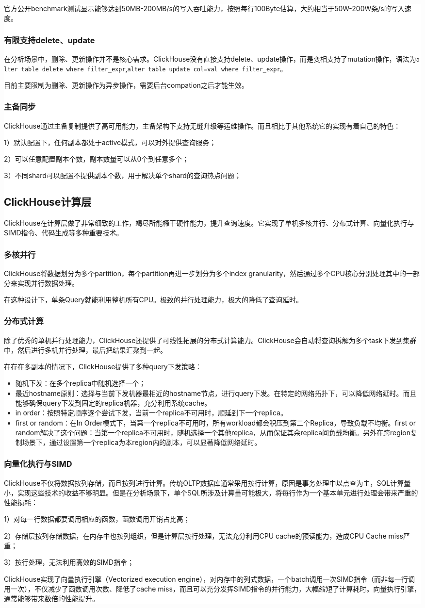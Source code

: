 官方公开benchmark测试显示能够达到50MB-200MB/s的写入吞吐能力，按照每行100Byte估算，大约相当于50W-200W条/s的写入速度。

### 有限支持delete、update

在分析场景中，删除、更新操作并不是核心需求。ClickHouse没有直接支持delete、update操作，而是变相支持了mutation操作，语法为`alter table delete where filter_expr`,`alter table update col=val where filter_expr`。

目前主要限制为删除、更新操作为异步操作，需要后台compation之后才能生效。

### 主备同步

ClickHouse通过主备复制提供了高可用能力，主备架构下支持无缝升级等运维操作。而且相比于其他系统它的实现有着自己的特色：

1）默认配置下，任何副本都处于active模式，可以对外提供查询服务；

2）可以任意配置副本个数，副本数量可以从0个到任意多个；

3）不同shard可以配置不提供副本个数，用于解决单个shard的查询热点问题；

## ClickHouse计算层

ClickHouse在计算层做了非常细致的工作，竭尽所能榨干硬件能力，提升查询速度。它实现了单机多核并行、分布式计算、向量化执行与SIMD指令、代码生成等多种重要技术。

### 多核并行

ClickHouse将数据划分为多个partition，每个partition再进一步划分为多个index granularity，然后通过多个CPU核心分别处理其中的一部分来实现并行数据处理。

在这种设计下，单条Query就能利用整机所有CPU。极致的并行处理能力，极大的降低了查询延时。

### 分布式计算

除了优秀的单机并行处理能力，ClickHouse还提供了可线性拓展的分布式计算能力。ClickHouse会自动将查询拆解为多个task下发到集群中，然后进行多机并行处理，最后把结果汇聚到一起。

在存在多副本的情况下，ClickHouse提供了多种query下发策略：

- 随机下发：在多个replica中随机选择一个；
- 最近hostname原则：选择与当前下发机器最相近的hostname节点，进行query下发。在特定的网络拓扑下，可以降低网络延时。而且能够确保query下发到固定的replica机器，充分利用系统cache。
- in order：按照特定顺序逐个尝试下发，当前一个replica不可用时，顺延到下一个replica。
- first or random：在In Order模式下，当第一个replica不可用时，所有workload都会积压到第二个Replica，导致负载不均衡。first or random解决了这个问题：当第一个replica不可用时，随机选择一个其他replica，从而保证其余replica间负载均衡。另外在跨region复制场景下，通过设置第一个replica为本region内的副本，可以显著降低网络延时。

### 向量化执行与SIMD

ClickHouse不仅将数据按列存储，而且按列进行计算。传统OLTP数据库通常采用按行计算，原因是事务处理中以点查为主，SQL计算量小，实现这些技术的收益不够明显。但是在分析场景下，单个SQL所涉及计算量可能极大，将每行作为一个基本单元进行处理会带来严重的性能损耗：

1）对每一行数据都要调用相应的函数，函数调用开销占比高；

2）存储层按列存储数据，在内存中也按列组织，但是计算层按行处理，无法充分利用CPU cache的预读能力，造成CPU Cache miss严重；

3）按行处理，无法利用高效的SIMD指令；

ClickHouse实现了向量执行引擎（Vectorized execution engine），对内存中的列式数据，一个batch调用一次SIMD指令（而非每一行调用一次），不仅减少了函数调用次数、降低了cache miss，而且可以充分发挥SIMD指令的并行能力，大幅缩短了计算耗时。向量执行引擎，通常能够带来数倍的性能提升。
